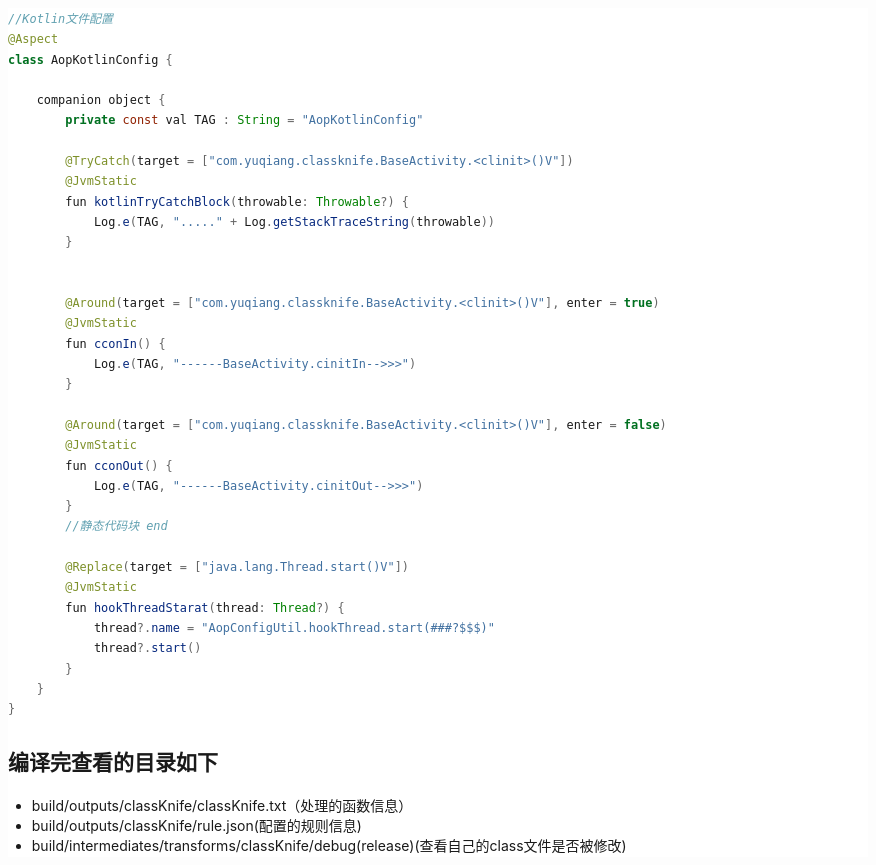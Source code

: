 
```java
//Kotlin文件配置
@Aspect
class AopKotlinConfig {
 
    companion object {
        private const val TAG : String = "AopKotlinConfig"
 
        @TryCatch(target = ["com.yuqiang.classknife.BaseActivity.<clinit>()V"])
        @JvmStatic
        fun kotlinTryCatchBlock(throwable: Throwable?) {
            Log.e(TAG, "....." + Log.getStackTraceString(throwable))
        }
 
 
        @Around(target = ["com.yuqiang.classknife.BaseActivity.<clinit>()V"], enter = true)
        @JvmStatic
        fun cconIn() {
            Log.e(TAG, "------BaseActivity.cinitIn-->>>")
        }
 
        @Around(target = ["com.yuqiang.classknife.BaseActivity.<clinit>()V"], enter = false)
        @JvmStatic
        fun cconOut() {
            Log.e(TAG, "------BaseActivity.cinitOut-->>>")
        }
        //静态代码块 end
 
        @Replace(target = ["java.lang.Thread.start()V"])
        @JvmStatic
        fun hookThreadStarat(thread: Thread?) {
            thread?.name = "AopConfigUtil.hookThread.start(###?$$$)"
            thread?.start()
        }
    }
}
```

## 编译完查看的目录如下
- build/outputs/classKnife/classKnife.txt（处理的函数信息）
- build/outputs/classKnife/rule.json(配置的规则信息)
- build/intermediates/transforms/classKnife/debug(release)(查看自己的class文件是否被修改)
